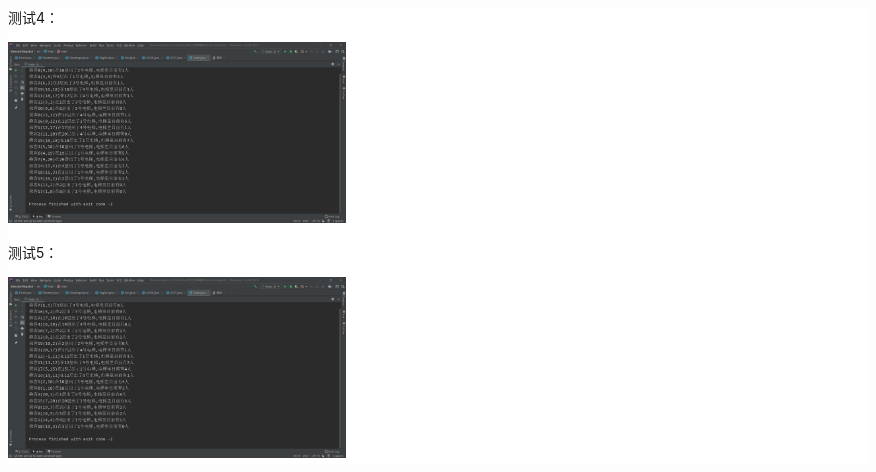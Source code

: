 测试4：

<img src="img/test3_4.png" style="zoom:33%;" />

测试5：

<img src="img/test3_5.png" style="zoom:33%;" />
